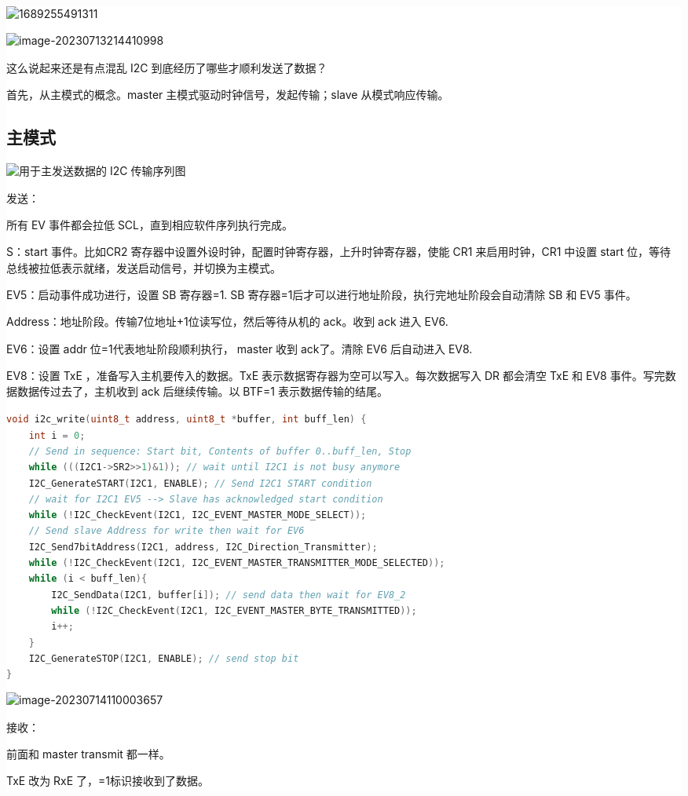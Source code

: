 ![1689255491311](https://raw.githubusercontent.com/Jingqing3948/FigureBed/main/mdImages/1689255491311.png)

![image-20230713214410998](https://raw.githubusercontent.com/Jingqing3948/FigureBed/main/mdImages/image-20230713214410998.png)

这么说起来还是有点混乱 I2C 到底经历了哪些才顺利发送了数据？

首先，从主模式的概念。master 主模式驱动时钟信号，发起传输；slave 从模式响应传输。

## 主模式

![用于主发送数据的 I2C 传输序列图](https://raw.githubusercontent.com/Jingqing3948/FigureBed/main/mdImages/Figure-1-4.png)

发送：

所有 EV 事件都会拉低 SCL，直到相应软件序列执行完成。

S：start 事件。比如CR2 寄存器中设置外设时钟，配置时钟寄存器，上升时钟寄存器，使能 CR1 来启用时钟，CR1 中设置 start 位，等待总线被拉低表示就绪，发送启动信号，并切换为主模式。

EV5：启动事件成功进行，设置 SB 寄存器=1. SB 寄存器=1后才可以进行地址阶段，执行完地址阶段会自动清除 SB 和 EV5 事件。

Address：地址阶段。传输7位地址+1位读写位，然后等待从机的 ack。收到 ack 进入 EV6.

EV6：设置 addr 位=1代表地址阶段顺利执行， master 收到 ack了。清除 EV6 后自动进入 EV8.

EV8：设置 TxE ，准备写入主机要传入的数据。TxE 表示数据寄存器为空可以写入。每次数据写入 DR 都会清空 TxE 和 EV8 事件。写完数据数据传过去了，主机收到 ack 后继续传输。以 BTF=1 表示数据传输的结尾。

```c
void i2c_write(uint8_t address, uint8_t *buffer, int buff_len) {
	int i = 0;
    // Send in sequence: Start bit, Contents of buffer 0..buff_len, Stop
    while (((I2C1->SR2>>1)&1)); // wait until I2C1 is not busy anymore
    I2C_GenerateSTART(I2C1, ENABLE); // Send I2C1 START condition
    // wait for I2C1 EV5 --> Slave has acknowledged start condition
    while (!I2C_CheckEvent(I2C1, I2C_EVENT_MASTER_MODE_SELECT));
    // Send slave Address for write then wait for EV6
    I2C_Send7bitAddress(I2C1, address, I2C_Direction_Transmitter);
    while (!I2C_CheckEvent(I2C1, I2C_EVENT_MASTER_TRANSMITTER_MODE_SELECTED));
    while (i < buff_len){
        I2C_SendData(I2C1, buffer[i]); // send data then wait for EV8_2
        while (!I2C_CheckEvent(I2C1, I2C_EVENT_MASTER_BYTE_TRANSMITTED));
        i++;
    }
    I2C_GenerateSTOP(I2C1, ENABLE); // send stop bit
}

```

![image-20230714110003657](https://raw.githubusercontent.com/Jingqing3948/FigureBed/main/mdImages/image-20230714110003657.png)

接收：

前面和 master transmit 都一样。

TxE 改为 RxE 了，=1标识接收到了数据。
